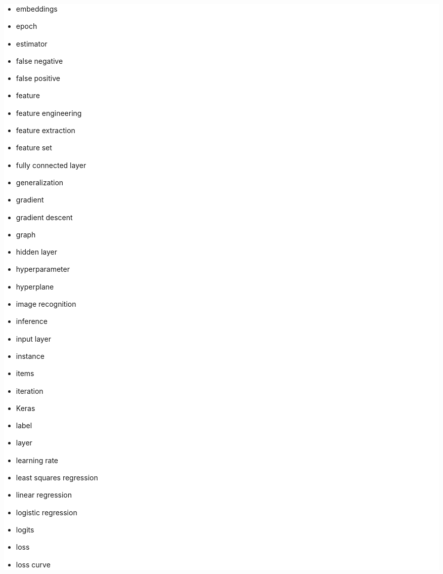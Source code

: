 - embeddings

- epoch

- estimator

- false negative

- false positive

- feature

- feature engineering

- feature extraction

- feature set

- fully connected layer

- generalization

- gradient

- gradient descent

- graph

- hidden layer

- hyperparameter

- hyperplane

- image recognition

- inference

- input layer

- instance

- items

- iteration

- Keras

- label

- layer

- learning rate

- least squares regression

- linear regression

- logistic regression

- logits

- loss

- loss curve
